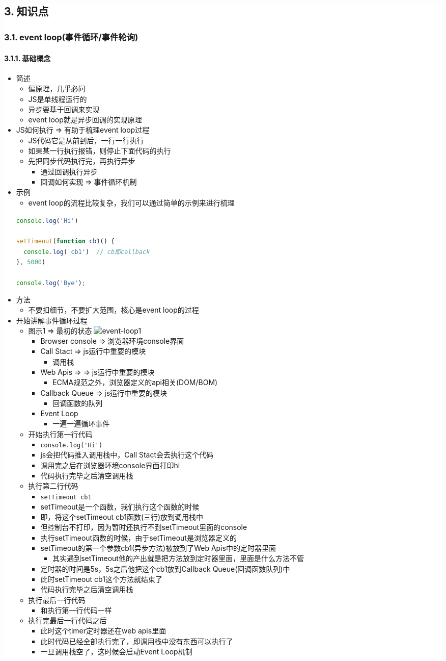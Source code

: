 ## 3. 知识点
### 3.1. event loop(事件循环/事件轮询)
#### 3.1.1. 基础概念
- 简述
  - 偏原理，几乎必问
  - JS是单线程运行的
  - 异步要基于回调来实现
  - event loop就是异步回调的实现原理
- JS如何执行 => 有助于梳理event loop过程
  - JS代码它是从前到后，一行一行执行
  - 如果某一行执行报错，则停止下面代码的执行
  - 先把同步代码执行完，再执行异步
    - 通过回调执行异步
    - 回调如何实现 => 事件循环机制
- 示例
  - event loop的流程比较复杂，我们可以通过简单的示例来进行梳理
  ```js
  console.log('Hi')

  setTimeout(function cb1() {
    console.log('cb1')  // cb即callback
  }, 5000)

  console.log('Bye');
  ```
- 方法
  - 不要扣细节，不要扩大范围，核心是event loop的过程
- 开始讲解事件循环过程
  - 图示1 => 最初的状态
    ![event-loop1](https://zmx2321.github.io/vite-blog/images/interview/foundation/event-loop1.png)
    - Browser console => 浏览器环境console界面
    - Call Stact => js运行中重要的模块
      - 调用栈
    - Web Apis =>  => js运行中重要的模块
      - ECMA规范之外，浏览器定义的api相关(DOM/BOM)
    - Callback Queue => js运行中重要的模块
      - 回调函数的队列
    - Event Loop
      - 一遍一遍循环事件
  - 开始执行第一行代码
    - `console.log('Hi')`
    - js会把代码推入调用栈中，Call Stact会去执行这个代码
    - 调用完之后在浏览器环境console界面打印hi
    - 代码执行完毕之后清空调用栈
  - 执行第二行代码
    - `setTimeout cb1`
    - setTimeout是一个函数，我们执行这个函数的时候
    - 即，将这个setTimeout cb1函数(三行)放到调用栈中
    - 但控制台不打印，因为暂时还执行不到setTimeout里面的console
    - 执行setTimeout函数的时候，由于setTimeout是浏览器定义的
    - setTimeout的第一个参数cb1(异步方法)被放到了Web Apis中的定时器里面
      - 其实遇到setTimeout他的产出就是把方法放到定时器里面，里面是什么方法不管
    - 定时器的时间是5s，5s之后他把这个cb1放到Callback Queue(回调函数队列)中
    - 此时setTimeout cb1这个方法就结束了
    - 代码执行完毕之后清空调用栈
  - 执行最后一行代码
    - 和执行第一行代码一样
  - 执行完最后一行代码之后
    - 此时这个timer定时器还在web apis里面
    - 此时代码已经全部执行完了，即调用栈中没有东西可以执行了
    - 一旦调用栈空了，这时候会启动Event Loop机制